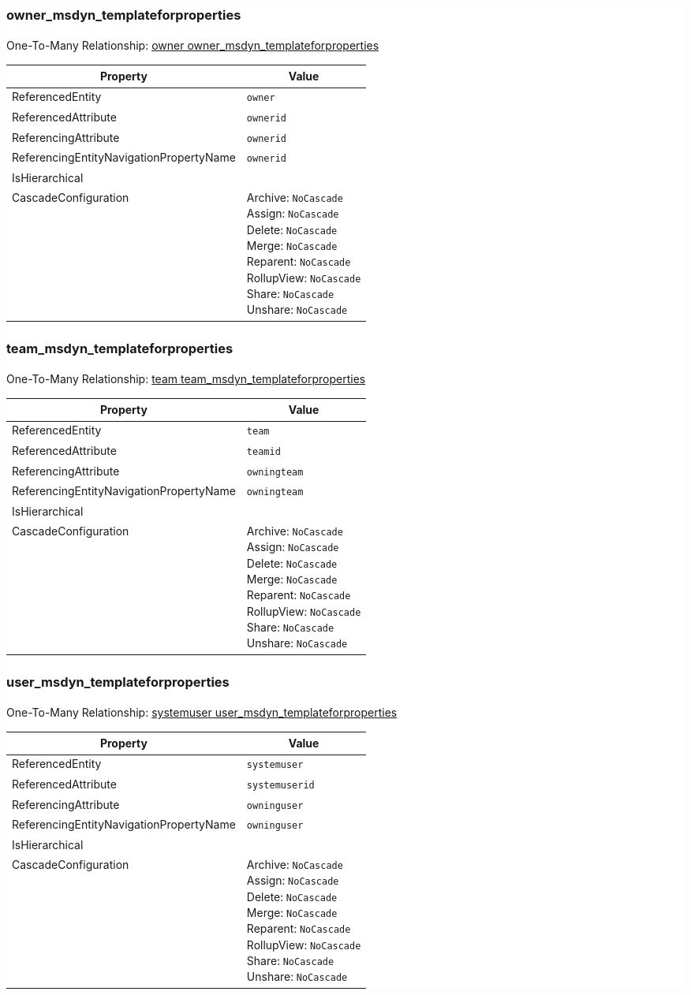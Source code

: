 ### <a name="BKMK_owner_msdyn_templateforproperties"></a> owner_msdyn_templateforproperties

One-To-Many Relationship: [owner owner_msdyn_templateforproperties](owner.md#BKMK_owner_msdyn_templateforproperties)

|Property|Value|
|---|---|
|ReferencedEntity|`owner`|
|ReferencedAttribute|`ownerid`|
|ReferencingAttribute|`ownerid`|
|ReferencingEntityNavigationPropertyName|`ownerid`|
|IsHierarchical||
|CascadeConfiguration|Archive: `NoCascade`<br />Assign: `NoCascade`<br />Delete: `NoCascade`<br />Merge: `NoCascade`<br />Reparent: `NoCascade`<br />RollupView: `NoCascade`<br />Share: `NoCascade`<br />Unshare: `NoCascade`|

### <a name="BKMK_team_msdyn_templateforproperties"></a> team_msdyn_templateforproperties

One-To-Many Relationship: [team team_msdyn_templateforproperties](team.md#BKMK_team_msdyn_templateforproperties)

|Property|Value|
|---|---|
|ReferencedEntity|`team`|
|ReferencedAttribute|`teamid`|
|ReferencingAttribute|`owningteam`|
|ReferencingEntityNavigationPropertyName|`owningteam`|
|IsHierarchical||
|CascadeConfiguration|Archive: `NoCascade`<br />Assign: `NoCascade`<br />Delete: `NoCascade`<br />Merge: `NoCascade`<br />Reparent: `NoCascade`<br />RollupView: `NoCascade`<br />Share: `NoCascade`<br />Unshare: `NoCascade`|

### <a name="BKMK_user_msdyn_templateforproperties"></a> user_msdyn_templateforproperties

One-To-Many Relationship: [systemuser user_msdyn_templateforproperties](systemuser.md#BKMK_user_msdyn_templateforproperties)

|Property|Value|
|---|---|
|ReferencedEntity|`systemuser`|
|ReferencedAttribute|`systemuserid`|
|ReferencingAttribute|`owninguser`|
|ReferencingEntityNavigationPropertyName|`owninguser`|
|IsHierarchical||
|CascadeConfiguration|Archive: `NoCascade`<br />Assign: `NoCascade`<br />Delete: `NoCascade`<br />Merge: `NoCascade`<br />Reparent: `NoCascade`<br />RollupView: `NoCascade`<br />Share: `NoCascade`<br />Unshare: `NoCascade`|
